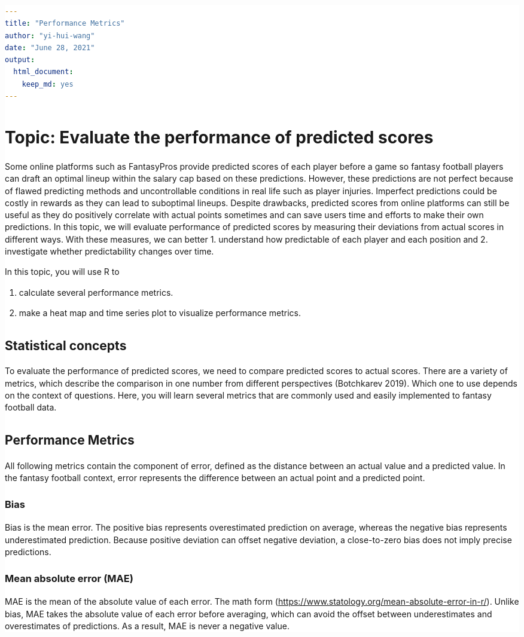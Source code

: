 ```yaml
---
title: "Performance Metrics"
author: "yi-hui-wang"
date: "June 28, 2021"
output: 
  html_document: 
    keep_md: yes
---
```




# Topic: Evaluate the performance of predicted scores

Some online platforms such as FantasyPros provide predicted scores of each player before a game so fantasy football players can draft an optimal lineup within the salary cap based on these predictions. However, these predictions are not perfect because of flawed predicting methods and uncontrollable conditions in real life such as player injuries. Imperfect predictions could be costly in rewards as they can lead to suboptimal lineups. Despite drawbacks, predicted scores from online platforms can still be useful as they do positively correlate with actual points sometimes and can save users time and efforts to make their own predictions. In this topic, we will evaluate performance of predicted scores by measuring their deviations from actual scores in different ways. With these measures, we can better 1. understand how predictable of each player and each position and 2. investigate whether predictability changes over time.

In this topic, you will use R to 

1.	calculate several performance metrics.

2.	make a heat map and time series plot to visualize performance metrics.

## Statistical concepts
To evaluate the performance of predicted scores, we need to compare predicted scores to actual scores. There are a variety of metrics, which describe the comparison in one number from different perspectives (Botchkarev 2019). Which one to use depends on the context of questions. Here, you will learn several metrics that are commonly used and easily implemented to fantasy football data. 

## Performance Metrics
All following metrics contain the component of error, defined as the distance between an actual value and a predicted value. In the fantasy football context, error represents the difference between an actual point and a predicted point.  

### Bias
Bias is the mean error. The positive bias represents overestimated prediction on average, whereas the negative bias represents underestimated prediction. Because positive deviation can offset negative deviation, a close-to-zero bias does not imply precise predictions.

### Mean absolute error (MAE)
MAE is the mean of the absolute value of each error. The math form (https://www.statology.org/mean-absolute-error-in-r/). Unlike bias, MAE takes the absolute value of each error before averaging, which can avoid the offset between underestimates and overestimates of predictions. As a result, MAE is never a negative value.
